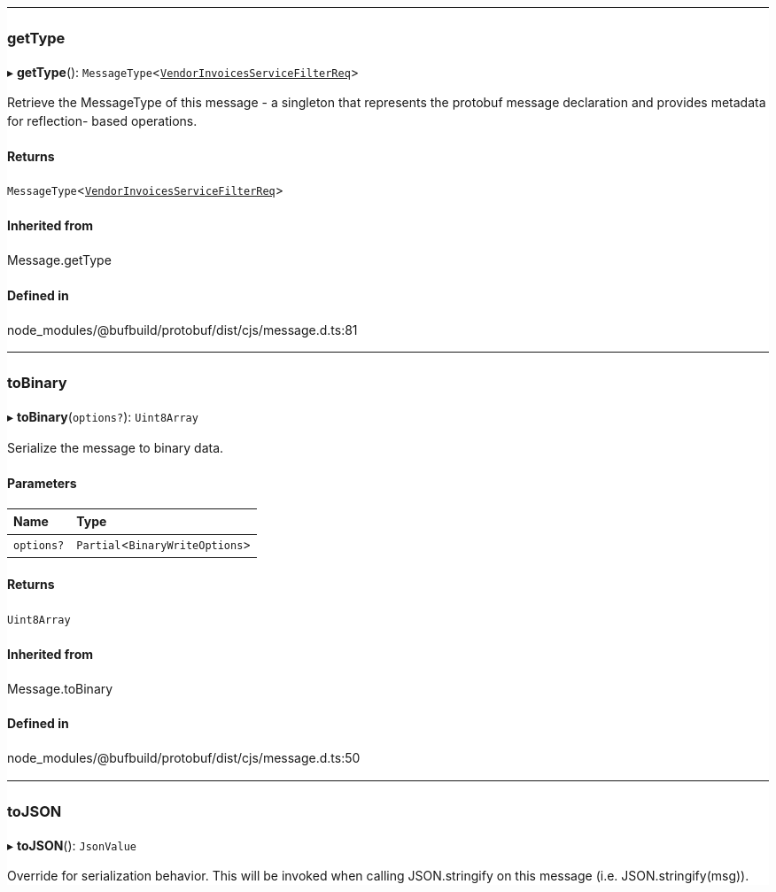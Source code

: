 ___

### getType

▸ **getType**(): `MessageType`\<[`VendorInvoicesServiceFilterReq`](VendorInvoicesServiceFilterReq.md)\>

Retrieve the MessageType of this message - a singleton that represents
the protobuf message declaration and provides metadata for reflection-
based operations.

#### Returns

`MessageType`\<[`VendorInvoicesServiceFilterReq`](VendorInvoicesServiceFilterReq.md)\>

#### Inherited from

Message.getType

#### Defined in

node_modules/@bufbuild/protobuf/dist/cjs/message.d.ts:81

___

### toBinary

▸ **toBinary**(`options?`): `Uint8Array`

Serialize the message to binary data.

#### Parameters

| Name | Type |
| :------ | :------ |
| `options?` | `Partial`\<`BinaryWriteOptions`\> |

#### Returns

`Uint8Array`

#### Inherited from

Message.toBinary

#### Defined in

node_modules/@bufbuild/protobuf/dist/cjs/message.d.ts:50

___

### toJSON

▸ **toJSON**(): `JsonValue`

Override for serialization behavior. This will be invoked when calling
JSON.stringify on this message (i.e. JSON.stringify(msg)).
